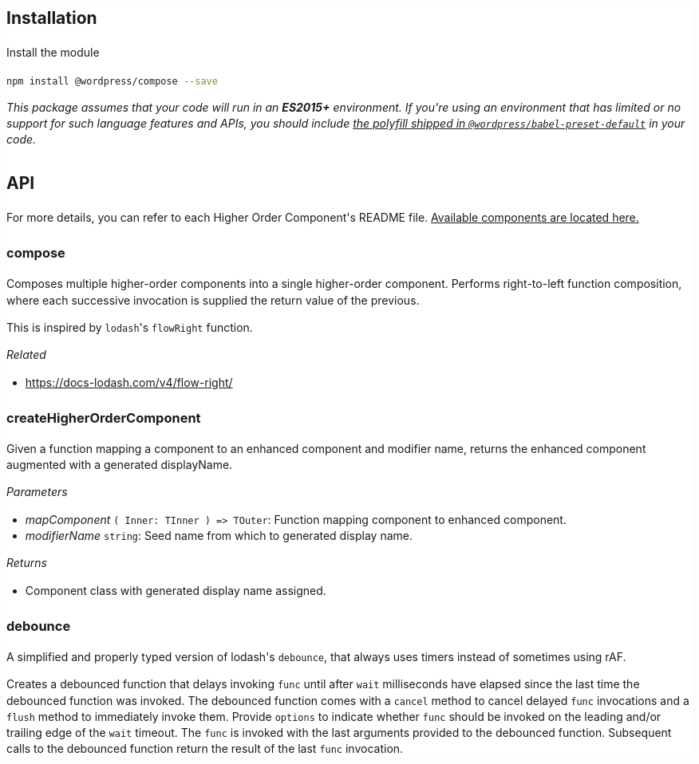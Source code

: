 ## Installation

Install the module

```bash
npm install @wordpress/compose --save
```

_This package assumes that your code will run in an **ES2015+** environment. If you're using an environment that has limited or no support for such language features and APIs, you should include [the polyfill shipped in `@wordpress/babel-preset-default`](https://github.com/WordPress/gutenberg/tree/HEAD/packages/babel-preset-default#polyfill) in your code._

## API

For more details, you can refer to each Higher Order Component's README file. [Available components are located here.](https://github.com/WordPress/gutenberg/tree/HEAD/packages/compose/src)



### compose

Composes multiple higher-order components into a single higher-order component. Performs right-to-left function composition, where each successive invocation is supplied the return value of the previous.

This is inspired by `lodash`'s `flowRight` function.

_Related_

-   <https://docs-lodash.com/v4/flow-right/>

### createHigherOrderComponent

Given a function mapping a component to an enhanced component and modifier name, returns the enhanced component augmented with a generated displayName.

_Parameters_

-   _mapComponent_ `( Inner: TInner ) => TOuter`: Function mapping component to enhanced component.
-   _modifierName_ `string`: Seed name from which to generated display name.

_Returns_

-   Component class with generated display name assigned.

### debounce

A simplified and properly typed version of lodash's `debounce`, that always uses timers instead of sometimes using rAF.

Creates a debounced function that delays invoking `func` until after `wait` milliseconds have elapsed since the last time the debounced function was invoked. The debounced function comes with a `cancel` method to cancel delayed `func` invocations and a `flush` method to immediately invoke them. Provide `options` to indicate whether `func` should be invoked on the leading and/or trailing edge of the `wait` timeout. The `func` is invoked with the last arguments provided to the debounced function. Subsequent calls to the debounced function return the result of the last `func` invocation.
